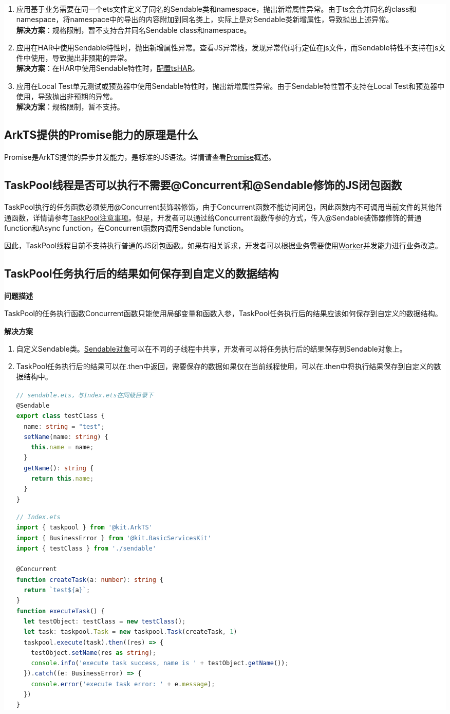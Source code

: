 1. 应用基于业务需要在同一个ets文件定义了同名的Sendable类和namespace，抛出新增属性异常。由于ts会合并同名的class和namespace，将namespace中的导出的内容附加到同名类上，实际上是对Sendable类新增属性，导致抛出上述异常。  
**解决方案**：规格限制，暂不支持合并同名Sendable class和namespace。

2. 应用在HAR中使用Sendable特性时，抛出新增属性异常。查看JS异常栈，发现异常代码行定位在js文件，而Sendable特性不支持在js文件中使用，导致抛出非预期的异常。  
**解决方案**：在HAR中使用Sendable特性时，[配置tsHAR](../quick-start/har-package.md#编译生成ts文件)。

3. 应用在Local Test单元测试或预览器中使用Sendable特性时，抛出新增属性异常。由于Sendable特性暂不支持在Local Test和预览器中使用，导致抛出非预期的异常。  
**解决方案**：规格限制，暂不支持。

## ArkTS提供的Promise能力的原理是什么

Promise是ArkTS提供的异步并发能力，是标准的JS语法。详情请查看[Promise](async-concurrency-overview.md#promise)概述。

## TaskPool线程是否可以执行不需要@Concurrent和@Sendable修饰的JS闭包函数

TaskPool执行的任务函数必须使用@Concurrent装饰器修饰，由于Concurrent函数不能访问闭包，因此函数内不可调用当前文件的其他普通函数，详情请参考[TaskPool注意事项](taskpool-introduction.md#taskpool注意事项)。但是，开发者可以通过给Concurrent函数传参的方式，传入@Sendable装饰器修饰的普通function和Async function，在Concurrent函数内调用Sendable function。

因此，TaskPool线程目前不支持执行普通的JS闭包函数。如果有相关诉求，开发者可以根据业务需要使用[Worker](worker-introduction.md)并发能力进行业务改造。

## TaskPool任务执行后的结果如何保存到自定义的数据结构

**问题描述**

TaskPool的任务执行函数Concurrent函数只能使用局部变量和函数入参，TaskPool任务执行后的结果应该如何保存到自定义的数据结构。

**解决方案**

1. 自定义Sendable类。[Sendable对象](arkts-sendable.md)可以在不同的子线程中共享，开发者可以将任务执行后的结果保存到Sendable对象上。

2. TaskPool任务执行后的结果可以在.then中返回，需要保存的数据如果仅在当前线程使用，可以在.then中将执行结果保存到自定义的数据结构中。

   ```ts
   // sendable.ets，与Index.ets在同级目录下
   @Sendable
   export class testClass {
     name: string = "test";
     setName(name: string) {
       this.name = name;
     }
     getName(): string {
       return this.name;
     }
   }   
   ```   

   ```ts
   // Index.ets
   import { taskpool } from '@kit.ArkTS'
   import { BusinessError } from '@kit.BasicServicesKit'
   import { testClass } from './sendable'
   
   @Concurrent
   function createTask(a: number): string {
     return `test${a}`;
   }
   function executeTask() {
     let testObject: testClass = new testClass();
     let task: taskpool.Task = new taskpool.Task(createTask, 1)
     taskpool.execute(task).then((res) => {
       testObject.setName(res as string);
       console.info('execute task success, name is ' + testObject.getName());
     }).catch((e: BusinessError) => {
       console.error('execute task error: ' + e.message);
     })
   }
   ```